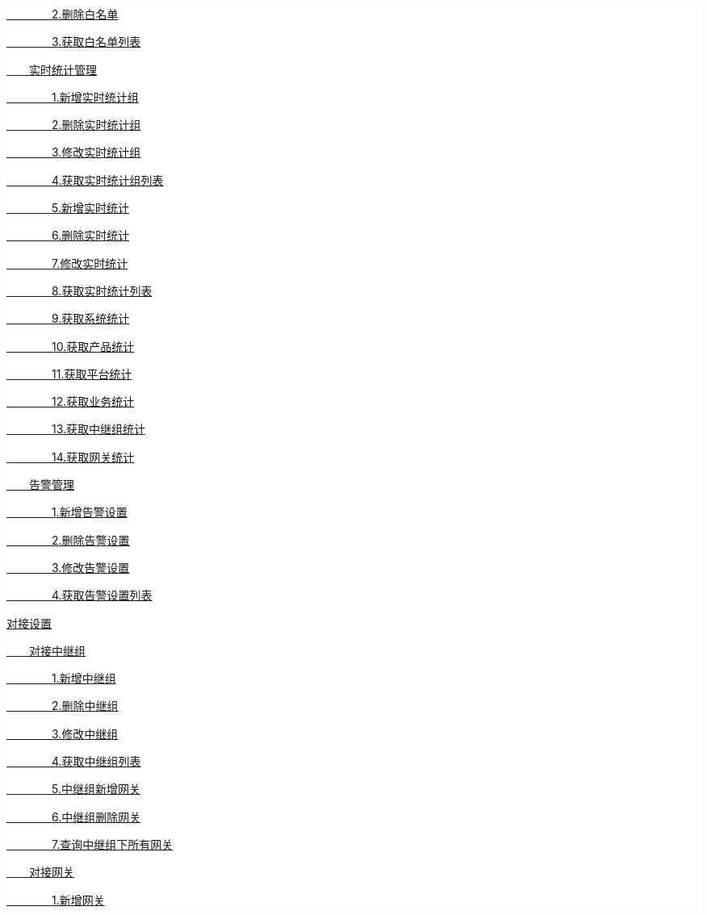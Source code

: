 [&emsp;&emsp;&emsp;&emsp;2.删除白名单](#2-删除白名单)

[&emsp;&emsp;&emsp;&emsp;3.获取白名单列表](#3-获取白名单列表)


[&emsp;&emsp;实时统计管理](#实时统计管理)

[&emsp;&emsp;&emsp;&emsp;1.新增实时统计组](#1-新增实时统计组)

[&emsp;&emsp;&emsp;&emsp;2.删除实时统计组](#2-删除实时统计组)

[&emsp;&emsp;&emsp;&emsp;3.修改实时统计组](#3-修改实时统计组)

[&emsp;&emsp;&emsp;&emsp;4.获取实时统计组列表](#4-获取实时统计组列表)

[&emsp;&emsp;&emsp;&emsp;5.新增实时统计](#5-新增实时统计)

[&emsp;&emsp;&emsp;&emsp;6.删除实时统计](#6-删除实时统计)

[&emsp;&emsp;&emsp;&emsp;7.修改实时统计](#7-修改实时统计)

[&emsp;&emsp;&emsp;&emsp;8.获取实时统计列表](#8-获取实时统计列表)

[&emsp;&emsp;&emsp;&emsp;9.获取系统统计](#9-获取系统统计)

[&emsp;&emsp;&emsp;&emsp;10.获取产品统计](#10-获取产品统计)

[&emsp;&emsp;&emsp;&emsp;11.获取平台统计](#11-获取平台统计)

[&emsp;&emsp;&emsp;&emsp;12.获取业务统计](#12-获取业务统计)

[&emsp;&emsp;&emsp;&emsp;13.获取中继组统计](#13-获取中继组统计)

[&emsp;&emsp;&emsp;&emsp;14.获取网关统计](#14-获取网关统计)

[&emsp;&emsp;告警管理](#告警管理)

[&emsp;&emsp;&emsp;&emsp;1.新增告警设置](#1-新增告警设置)

[&emsp;&emsp;&emsp;&emsp;2.删除告警设置](#2-删除告警设置)

[&emsp;&emsp;&emsp;&emsp;3.修改告警设置](#3-修改告警设置)

[&emsp;&emsp;&emsp;&emsp;4.获取告警设置列表](#4-获取告警设置列表)

[对接设置](#对接设置)

[&emsp;&emsp;对接中继组](#对接中继组)

[&emsp;&emsp;&emsp;&emsp;1.新增中继组](#1-新增中继组)

[&emsp;&emsp;&emsp;&emsp;2.删除中继组](#2-删除中继组)

[&emsp;&emsp;&emsp;&emsp;3.修改中继组](#3-修改中继组)

[&emsp;&emsp;&emsp;&emsp;4.获取中继组列表](#4-获取中继组列表)

[&emsp;&emsp;&emsp;&emsp;5.中继组新增网关](#5-中继组新增网关)

[&emsp;&emsp;&emsp;&emsp;6.中继组删除网关](#6-中继组删除网关)

[&emsp;&emsp;&emsp;&emsp;7.查询中继组下所有网关](#7-查询中继组下所有网关)

[&emsp;&emsp;对接网关](#对接网关)

[&emsp;&emsp;&emsp;&emsp;1.新增网关](#1-新增网关)
